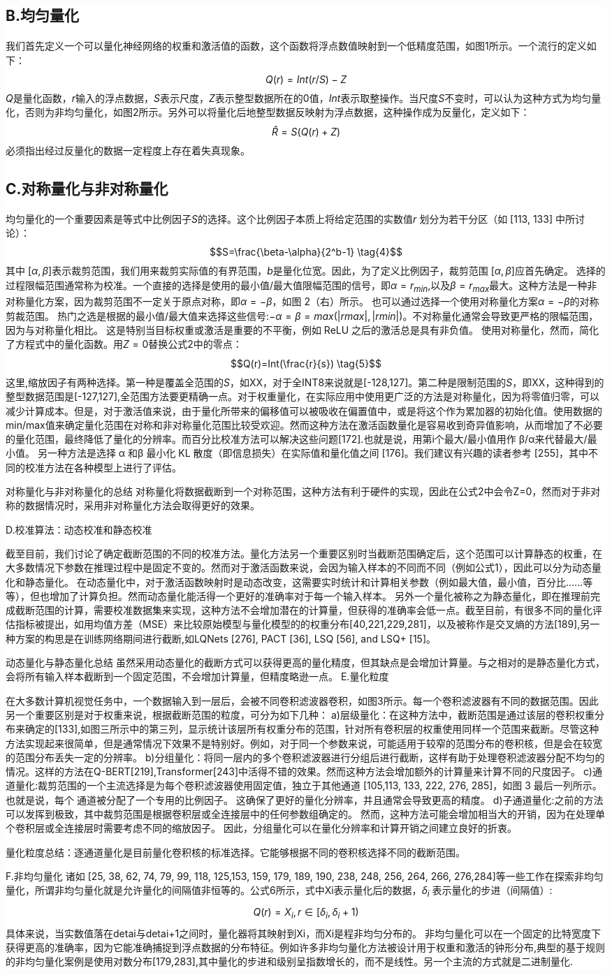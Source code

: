 ## B.均匀量化
我们首先定义一个可以量化神经网络的权重和激活值的函数，这个函数将浮点数值映射到一个低精度范围，如图1所示。一个流行的定义如下：
$$Q(r)=Int(r/S)-Z \tag{2}$$
$Q$是量化函数，$r$输入的浮点数据，$S$表示尺度，$Z$表示整型数据所在的0值，$Int$表示取整操作。当尺度$S$不变时，可以认为这种方式为均匀量化，否则为非均匀量化，如图2所示。另外可以将量化后地整型数据反映射为浮点数据，这种操作成为反量化，定义如下：
$$\hat{R}=S(Q(r)+Z) \tag{3}$$
必须指出经过反量化的数据一定程度上存在着失真现象。

## C.对称量化与非对称量化
均匀量化的一个重要因素是等式中比例因子$S$的选择。这个比例因子本质上将给定范围的实数值$r$ 划分为若干分区（如 [113, 133] 中所讨论）：
$$S=\frac{\beta-\alpha}{2^b-1} \tag{4}$$
其中 $[α, β]$表示裁剪范围，我们用来裁剪实际值的有界范围，$b$是量化位宽。因此，为了定义比例因子，裁剪范围 $[α, β]$应首先确定。 选择的过程限幅范围通常称为校准。一个直接的选择是使用的最小值/最大值限幅范围的信号，即$α = r_{min}$,以及$β=r_{max}$最大。这种方法是一种非对称量化方案，因为裁剪范围不一定关于原点对称，即$α=-β$，如图 2（右）所示。 也可以通过选择一个使用对称量化方案$α = −β$的对称剪裁范围。 热门之选是根据的最小值/最大值来选择这些信号:$-α = β = max(|rmax|, |rmin|)$。不对称量化通常会导致更严格的限幅范围，因为与对称量化相比。 这是特别当目标权重或激活是重要的不平衡，例如 ReLU 之后的激活总是具有非负值。 使用对称量化，然而，简化了方程式中的量化函数。用$Z = 0$替换公式2中的零点：
$$Q(r)=Int(\frac{r}{s}) \tag{5}$$
这里,缩放因子有两种选择。第一种是覆盖全范围的$S$，如XX，对于全INT8来说就是[-128,127]。第二种是限制范围的$S$，即XX，这种得到的整型数据范围是[-127,127],全范围方法要更精确一点。对于权重量化，在实际应用中使用更广泛的方法是对称量化，因为将零值归零，可以减少计算成本。但是，对于激活值来说，由于量化所带来的偏移值可以被吸收在偏置值中，或是将这个作为累加器的初始化值。使用数据的min/max值来确定量化范围在对称和非对称量化范围比较受欢迎。然而这种方法在激活函数量化是容易收到奇异值影响，从而增加了不必要的量化范围，最终降低了量化的分辨率。而百分比校准方法可以解决这些问题[172].也就是说，用第i个最大/最小值用作 β/α来代替最大/最小值。 另一种方法是选择 α 和β 最小化 KL 散度（即信息损失）在实际值和量化值之间 [176]。我们建议有兴趣的读者参考 [255]，其中不同的校准方法在各种模型上进行了评估。

对称量化与非对称量化的总结
对称量化将数据截断到一个对称范围，这种方法有利于硬件的实现，因此在公式2中会令Z=0，然而对于非对称的数据情况时，采用非对称量化方法会取得更好的效果。

D.校准算法：动态校准和静态校准

截至目前，我们讨论了确定截断范围的不同的校准方法。量化方法另一个重要区别时当截断范围确定后，这个范围可以计算静态的权重，在大多数情况下参数在推理过程中是固定不变的。然而对于激活函数来说，会因为输入样本的不同而不同（例如公式1），因此可以分为动态量化和静态量化。
在动态量化中，对于激活函数映射时是动态改变，这需要实时统计和计算相关参数（例如最大值，最小值，百分比……等等），但也增加了计算负担。然而动态量化能活得一个更好的准确率对于每一个输入样本。
另外一个量化被称之为静态量化，即在推理前完成截断范围的计算，需要校准数据集来实现，这种方法不会增加潜在的计算量，但获得的准确率会低一点。截至目前，有很多不同的量化评估指标被提出，如用均值方差（MSE）来比较原始模型与量化模型的的权重分布[40,221,229,281]，以及被称作是交叉熵的方法[189],另一种方案的构思是在训练网络期间进行截断,如LQNets [276], PACT [36], LSQ [56], and LSQ+ [15]。

动态量化与静态量化总结
虽然采用动态量化的截断方式可以获得更高的量化精度，但其缺点是会增加计算量。与之相对的是静态量化方式，会将所有输入样本截断到一个固定范围，不会增加计算量，但精度略逊一点。
E.量化粒度

在大多数计算机视觉任务中，一个数据输入到一层后，会被不同卷积滤波器卷积，如图3所示。每一个卷积滤波器有不同的数据范围。因此另一个重要区别是对于权重来说，根据截断范围的粒度，可分为如下几种：
a)层级量化：在这种方法中，截断范围是通过该层的卷积权重分布来确定的[133],如图三所示中的第三列，显示统计该层所有权重分布的范围，针对所有卷积层的权重使用同样一个范围来截断。尽管这种方法实现起来很简单，但是通常情况下效果不是特别好。例如，对于同一个参数来说，可能适用于较窄的范围分布的卷积核，但是会在较宽的范围分布丢失一定的分辨率。
b)分组量化：将同一层内的多个卷积滤波器进行分组后进行截断，这样有助于处理卷积滤波器分配不均匀的情况。这样的方法在Q-BERT[219],Transformer[243]中活得不错的效果。然而这种方法会增加额外的计算量来计算不同的尺度因子。
c)通道量化:裁剪范围的一个主流选择是为每个卷积滤波器使用固定值，独立于其他通道 [105,113, 133, 222, 276, 285]，如图 3 最后一列所示。也就是说，每个 通道被分配了一个专用的比例因子。 这确保了更好的量化分辨率，并且通常会导致更高的精度。
d)子通道量化:之前的方法可以发挥到极致，其中裁剪范围是根据卷积层或全连接层中的任何参数组确定的。 然而，这种方法可能会增加相当大的开销，因为在处理单个卷积层或全连接层时需要考虑不同的缩放因子。 因此，分组量化可以在量化分辨率和计算开销之间建立良好的折衷。

量化粒度总结：逐通道量化是目前量化卷积核的标准选择。它能够根据不同的卷积核选择不同的截断范围。

F.非均匀量化
诸如 [25, 38, 62, 74, 79, 99, 118, 125,153, 159, 179, 189, 190, 238, 248, 256, 264, 266, 276,284]等一些工作在探索非均匀量化，所谓非均匀量化就是允许量化的间隔值非恒等的。公式6所示，式中Xi表示量化后的数据，$\delta_i$ 表示量化的步进（间隔值）:
$$Q(r)=X_i,r\in [\delta_i, \delta_i+1)\tag{7}$$
具体来说，当实数值落在detai与detai+1之间时，量化器将其映射到Xi，而Xi是程非均匀分布的。
非均匀量化可以在一个固定的比特宽度下获得更高的准确率，因为它能准确捕捉到浮点数据的分布特征。例如许多非均匀量化方法被设计用于权重和激活的钟形分布,典型的基于规则的非均匀量化案例是使用对数分布[179,283],其中量化的步进和级别呈指数增长的，而不是线性。另一个主流的方式就是二进制量化.
